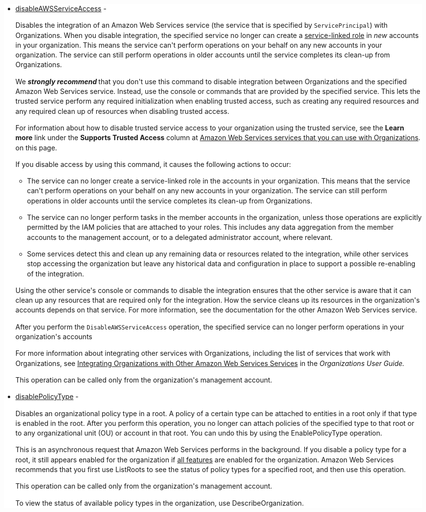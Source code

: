 * [disableAWSServiceAccess](#disableawsserviceaccess) - <p>Disables the integration of an Amazon Web Services service (the service that is specified by <code>ServicePrincipal</code>) with Organizations. When you disable integration, the specified service no longer can create a <a href="https://docs.aws.amazon.com/IAM/latest/UserGuide/using-service-linked-roles.html">service-linked role</a> in <i>new</i> accounts in your organization. This means the service can't perform operations on your behalf on any new accounts in your organization. The service can still perform operations in older accounts until the service completes its clean-up from Organizations.</p> <important> <p>We <b> <i>strongly recommend</i> </b> that you don't use this command to disable integration between Organizations and the specified Amazon Web Services service. Instead, use the console or commands that are provided by the specified service. This lets the trusted service perform any required initialization when enabling trusted access, such as creating any required resources and any required clean up of resources when disabling trusted access. </p> <p>For information about how to disable trusted service access to your organization using the trusted service, see the <b>Learn more</b> link under the <b>Supports Trusted Access</b> column at <a href="https://docs.aws.amazon.com/organizations/latest/userguide/orgs_integrate_services_list.html">Amazon Web Services services that you can use with Organizations</a>. on this page.</p> <p>If you disable access by using this command, it causes the following actions to occur:</p> <ul> <li> <p>The service can no longer create a service-linked role in the accounts in your organization. This means that the service can't perform operations on your behalf on any new accounts in your organization. The service can still perform operations in older accounts until the service completes its clean-up from Organizations. </p> </li> <li> <p>The service can no longer perform tasks in the member accounts in the organization, unless those operations are explicitly permitted by the IAM policies that are attached to your roles. This includes any data aggregation from the member accounts to the management account, or to a delegated administrator account, where relevant.</p> </li> <li> <p>Some services detect this and clean up any remaining data or resources related to the integration, while other services stop accessing the organization but leave any historical data and configuration in place to support a possible re-enabling of the integration.</p> </li> </ul> <p>Using the other service's console or commands to disable the integration ensures that the other service is aware that it can clean up any resources that are required only for the integration. How the service cleans up its resources in the organization's accounts depends on that service. For more information, see the documentation for the other Amazon Web Services service. </p> </important> <p>After you perform the <code>DisableAWSServiceAccess</code> operation, the specified service can no longer perform operations in your organization's accounts </p> <p>For more information about integrating other services with Organizations, including the list of services that work with Organizations, see <a href="https://docs.aws.amazon.com/organizations/latest/userguide/orgs_integrate_services.html">Integrating Organizations with Other Amazon Web Services Services</a> in the <i>Organizations User Guide.</i> </p> <p>This operation can be called only from the organization's management account.</p>
* [disablePolicyType](#disablepolicytype) - <p>Disables an organizational policy type in a root. A policy of a certain type can be attached to entities in a root only if that type is enabled in the root. After you perform this operation, you no longer can attach policies of the specified type to that root or to any organizational unit (OU) or account in that root. You can undo this by using the <a>EnablePolicyType</a> operation.</p> <p>This is an asynchronous request that Amazon Web Services performs in the background. If you disable a policy type for a root, it still appears enabled for the organization if <a href="https://docs.aws.amazon.com/organizations/latest/userguide/orgs_manage_org_support-all-features.html">all features</a> are enabled for the organization. Amazon Web Services recommends that you first use <a>ListRoots</a> to see the status of policy types for a specified root, and then use this operation.</p> <p>This operation can be called only from the organization's management account.</p> <p> To view the status of available policy types in the organization, use <a>DescribeOrganization</a>.</p>